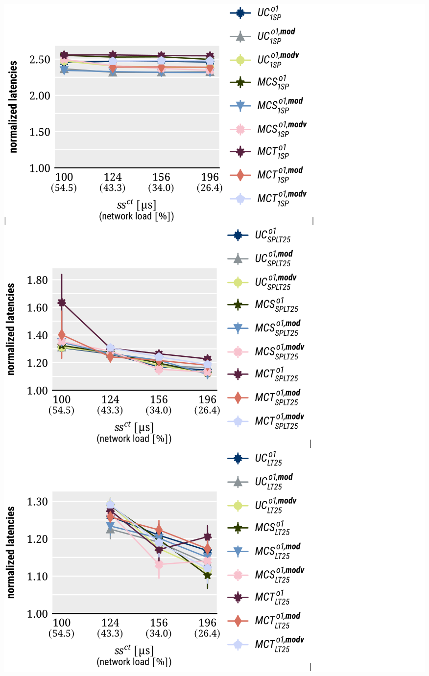 |![['ring']_ts[8]_fc[82]_fs[1500]_lf[3]](1sp/TC-LL_['ring']_ts[8]_fc[82]_fs[1500]_lf[3]__l_lt_norm_leg-r1_1.1x1.1.svg "['ring']_ts[8]_fc[82]_fs[1500]_lf[3]")|![['ring']_ts[8]_fc[82]_fs[1500]_lf[3]](splt/TC-LL_['ring']_ts[8]_fc[82]_fs[1500]_lf[3]__l_lt_norm_leg-r1_1.1x1.1.svg
"['ring']_ts[8]_fc[82]_fs[1500]_lf[3]")|![['ring']_ts[8]_fc[82]_fs[1500]_lf[3]](lt/TC-LL_['ring']_ts[8]_fc[82]_fs[1500]_lf[3]__l_lt_norm_leg-r1_1.1x1.1.svg "['ring']_ts[8]_fc[82]_fs[1500]_lf[3]")|